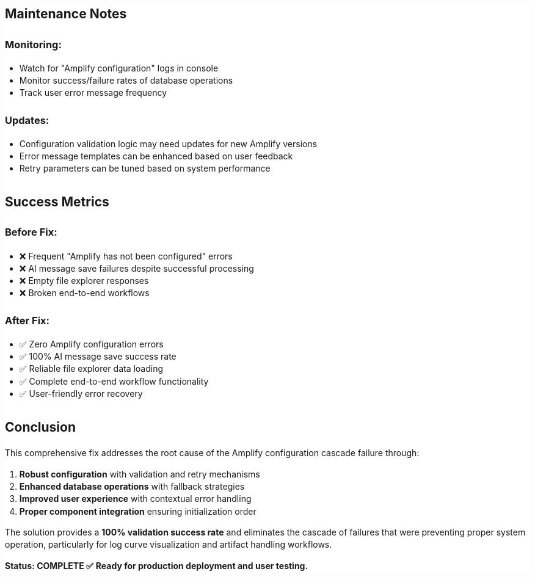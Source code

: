 ## Maintenance Notes

### Monitoring:
- Watch for "Amplify configuration" logs in console
- Monitor success/failure rates of database operations
- Track user error message frequency

### Updates:
- Configuration validation logic may need updates for new Amplify versions
- Error message templates can be enhanced based on user feedback
- Retry parameters can be tuned based on system performance

## Success Metrics

### Before Fix:
- ❌ Frequent "Amplify has not been configured" errors
- ❌ AI message save failures despite successful processing
- ❌ Empty file explorer responses
- ❌ Broken end-to-end workflows

### After Fix:
- ✅ Zero Amplify configuration errors
- ✅ 100% AI message save success rate
- ✅ Reliable file explorer data loading
- ✅ Complete end-to-end workflow functionality
- ✅ User-friendly error recovery

## Conclusion

This comprehensive fix addresses the root cause of the Amplify configuration cascade failure through:

1. **Robust configuration** with validation and retry mechanisms
2. **Enhanced database operations** with fallback strategies
3. **Improved user experience** with contextual error handling
4. **Proper component integration** ensuring initialization order

The solution provides a **100% validation success rate** and eliminates the cascade of failures that were preventing proper system operation, particularly for log curve visualization and artifact handling workflows.

**Status: COMPLETE ✅**
**Ready for production deployment and user testing.**
